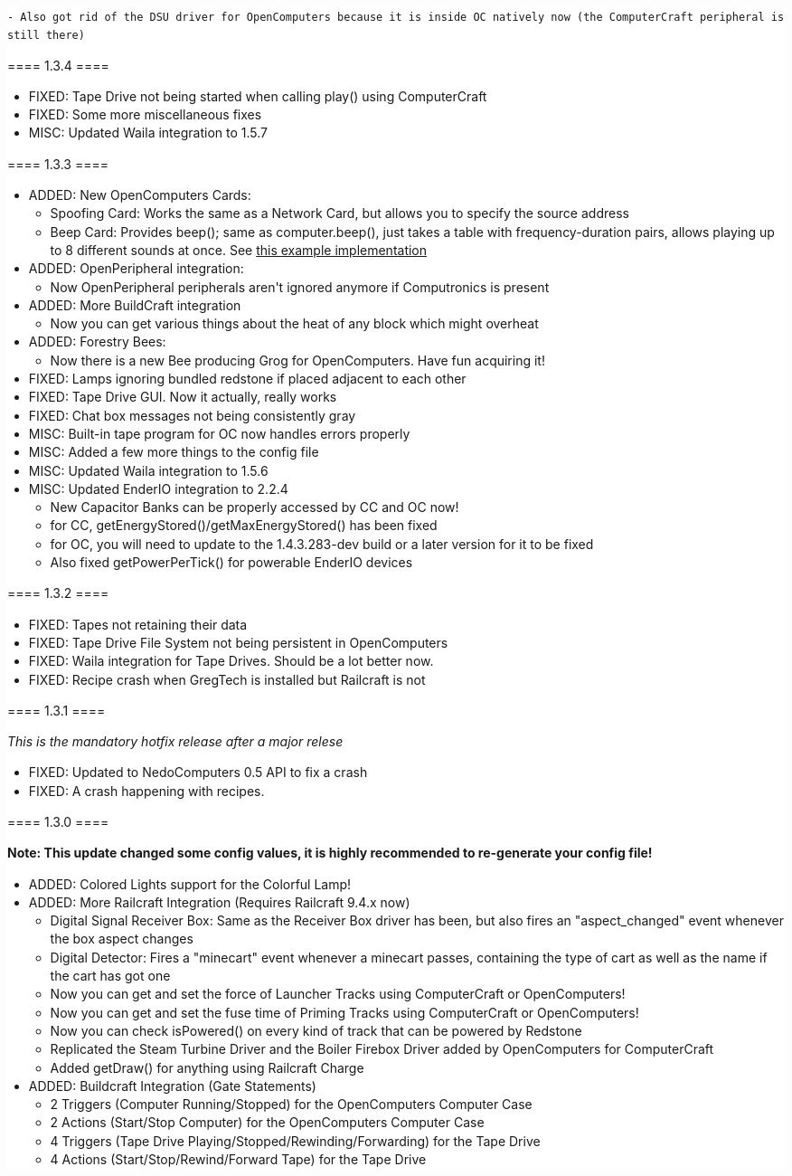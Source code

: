     - Also got rid of the DSU driver for OpenComputers because it is inside OC natively now (the ComputerCraft peripheral is still there)

==== 1.3.4 ====

  * FIXED: Tape Drive not being started when calling play() using ComputerCraft
  * FIXED: Some more miscellaneous fixes
  * MISC: Updated Waila integration to 1.5.7

==== 1.3.3 ====

  * ADDED: New OpenComputers Cards:
    - Spoofing Card: Works the same as a Network Card, but allows you to specify the source address
    - Beep Card: Provides beep(); same as computer.beep(), just takes a table with frequency-duration pairs, allows playing up to 8 different sounds at once. See [this example implementation](https://github.com/OpenPrograms/Vexatos-Programs/blob/master/song/song.lua)
  * ADDED: OpenPeripheral integration:
    - Now OpenPeripheral peripherals aren't ignored anymore if Computronics is present
  * ADDED: More BuildCraft integration
    - Now you can get various things about the heat of any block which might overheat
  * ADDED: Forestry Bees:
    - Now there is a new Bee producing Grog for OpenComputers. Have fun acquiring it!
  * FIXED: Lamps ignoring bundled redstone if placed adjacent to each other
  * FIXED: Tape Drive GUI. Now it actually, really works
  * FIXED: Chat box messages not being consistently gray
  * MISC: Built-in tape program for OC now handles errors properly
  * MISC: Added a few more things to the config file
  * MISC: Updated Waila integration to 1.5.6
  * MISC: Updated EnderIO integration to 2.2.4
    - New Capacitor Banks can be properly accessed by CC and OC now!
    - for CC, getEnergyStored()/getMaxEnergyStored() has been fixed
    - for OC, you will need to update to the 1.4.3.283-dev build or a later version for it to be fixed
    - Also fixed getPowerPerTick() for powerable EnderIO devices

==== 1.3.2 ====

  * FIXED: Tapes not retaining their data
  * FIXED: Tape Drive File System not being persistent in OpenComputers
  * FIXED: Waila integration for Tape Drives. Should be a lot better now.
  * FIXED: Recipe crash when GregTech is installed but Railcraft is not

==== 1.3.1 ====

  *This is the mandatory hotfix release after a major relese*
  * FIXED: Updated to NedoComputers 0.5 API to fix a crash
  * FIXED: A crash happening with recipes.

==== 1.3.0 ====

  **Note: This update changed some config values, it is highly recommended to re-generate your config file!**
  * ADDED: Colored Lights support for the Colorful Lamp!
  * ADDED: More Railcraft Integration (Requires Railcraft 9.4.x now)
    - Digital Signal Receiver Box: Same as the Receiver Box driver has been, but also fires an "aspect_changed" event whenever the box aspect changes
    - Digital Detector: Fires a "minecart" event whenever a minecart passes, containing the type of cart as well as the name if the cart has got one
    - Now you can get and set the force of Launcher Tracks using ComputerCraft or OpenComputers!
    - Now you can get and set the fuse time of Priming Tracks using ComputerCraft or OpenComputers!
    - Now you can check isPowered() on every kind of track that can be powered by Redstone
    - Replicated the Steam Turbine Driver and the Boiler Firebox Driver added by OpenComputers for ComputerCraft
    - Added getDraw() for anything using Railcraft Charge
  * ADDED: Buildcraft Integration (Gate Statements)
    - 2 Triggers (Computer Running/Stopped) for the OpenComputers Computer Case
    - 2 Actions (Start/Stop Computer) for the OpenComputers Computer Case
    - 4 Triggers (Tape Drive Playing/Stopped/Rewinding/Forwarding) for the Tape Drive
    - 4 Actions (Start/Stop/Rewind/Forward Tape) for the Tape Drive